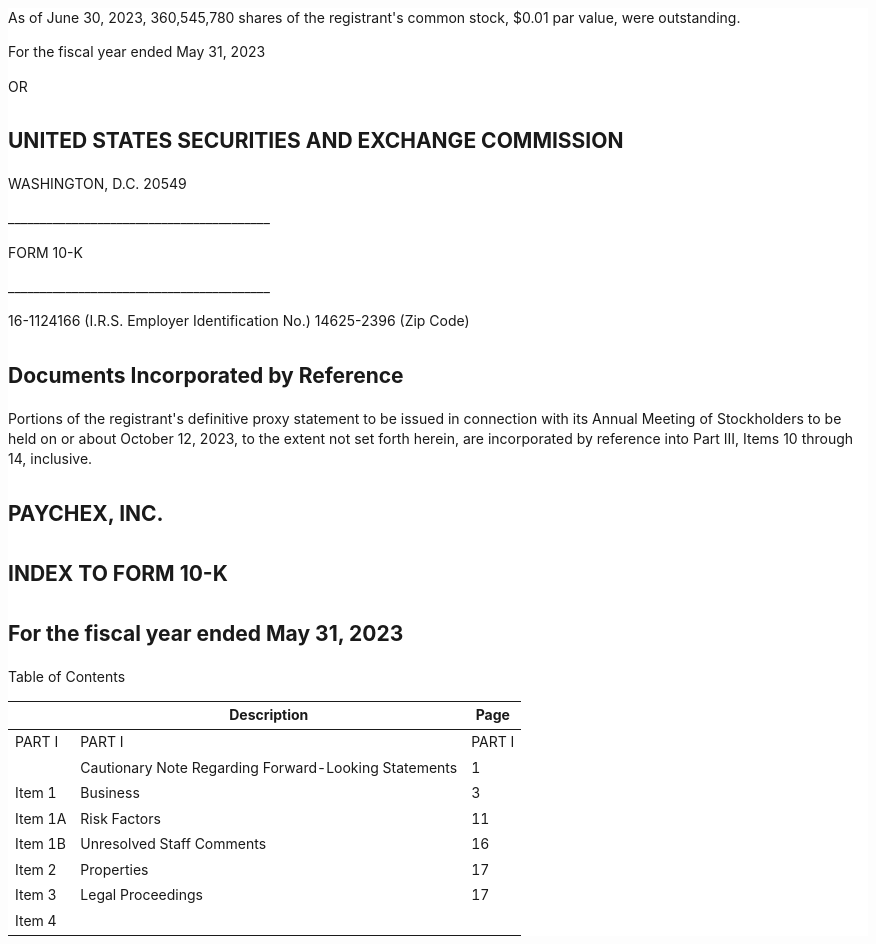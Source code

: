 <p>As of June 30, 2023, 360,545,780 shares of the registrant's common stock, $0.01 par value, were outstanding.</p>
<p>For the fiscal year ended May 31, 2023</p>
<p>OR</p>
<h2>UNITED STATES SECURITIES AND EXCHANGE COMMISSION</h2>
<p>WASHINGTON, D.C. 20549</p>
<p>_________________________________________</p>
<p>FORM 10-K</p>
<p>_________________________________________</p>
<p>16-1124166 (I.R.S. Employer Identification No.) 14625-2396 (Zip Code)</p>
<h2>Documents Incorporated by Reference</h2>
<p>Portions of the registrant's definitive proxy statement to be issued in connection with its Annual Meeting of Stockholders to be held on or about October 12, 2023, to the extent not set forth herein, are incorporated by reference into Part III, Items 10 through 14, inclusive.</p>
<h2>PAYCHEX, INC.</h2>
<h2>INDEX TO FORM 10-K</h2>
<h2>For the fiscal year ended May 31, 2023</h2>
<p>Table of Contents</p>
<table>
<thead>
<tr>
<th></th>
<th>Description</th>
<th>Page</th>
</tr>
</thead>
<tbody>
<tr>
<td>PART I</td>
<td>PART I</td>
<td>PART I</td>
</tr>
<tr>
<td></td>
<td>Cautionary Note Regarding Forward-Looking Statements</td>
<td>1</td>
</tr>
<tr>
<td>Item 1</td>
<td>Business</td>
<td>3</td>
</tr>
<tr>
<td>Item 1A</td>
<td>Risk Factors</td>
<td>11</td>
</tr>
<tr>
<td>Item 1B</td>
<td>Unresolved Staff Comments</td>
<td>16</td>
</tr>
<tr>
<td>Item 2</td>
<td>Properties</td>
<td>17</td>
</tr>
<tr>
<td>Item 3</td>
<td>Legal Proceedings</td>
<td>17</td>
</tr>
<tr>
<td>Item 4</td>